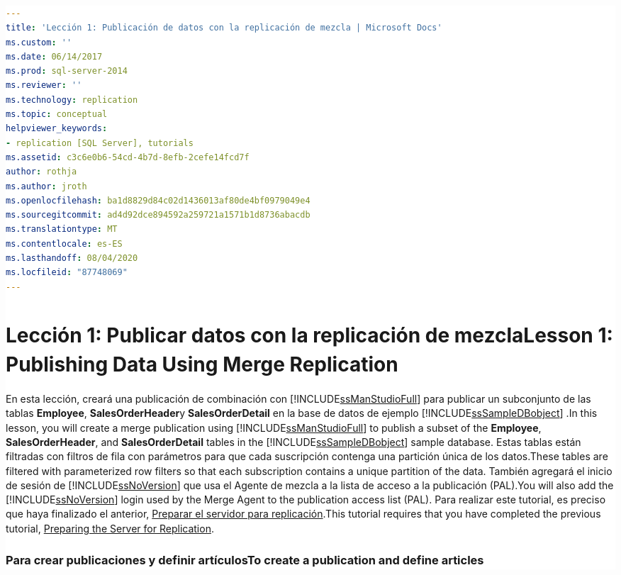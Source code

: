 ```yaml
---
title: 'Lección 1: Publicación de datos con la replicación de mezcla | Microsoft Docs'
ms.custom: ''
ms.date: 06/14/2017
ms.prod: sql-server-2014
ms.reviewer: ''
ms.technology: replication
ms.topic: conceptual
helpviewer_keywords:
- replication [SQL Server], tutorials
ms.assetid: c3c6e0b6-54cd-4b7d-8efb-2cefe14fcd7f
author: rothja
ms.author: jroth
ms.openlocfilehash: ba1d8829d84c02d1436013af80de4bf0979049e4
ms.sourcegitcommit: ad4d92dce894592a259721a1571b1d8736abacdb
ms.translationtype: MT
ms.contentlocale: es-ES
ms.lasthandoff: 08/04/2020
ms.locfileid: "87748069"
---
```

# <a name="lesson-1-publishing-data-using-merge-replication"></a><span data-ttu-id="f04a1-102">Lección 1: Publicar datos con la replicación de mezcla</span><span class="sxs-lookup"><span data-stu-id="f04a1-102">Lesson 1: Publishing Data Using Merge Replication</span></span>
  <span data-ttu-id="f04a1-103">En esta lección, creará una publicación de combinación con [!INCLUDE[ssManStudioFull](../../includes/ssmanstudiofull-md.md)] para publicar un subconjunto de las tablas **Employee**, **SalesOrderHeader**y **SalesOrderDetail** en la base de datos de ejemplo [!INCLUDE[ssSampleDBobject](../../includes/sssampledbobject-md.md)] .</span><span class="sxs-lookup"><span data-stu-id="f04a1-103">In this lesson, you will create a merge publication using [!INCLUDE[ssManStudioFull](../../includes/ssmanstudiofull-md.md)] to publish a subset of the **Employee**, **SalesOrderHeader**, and **SalesOrderDetail** tables in the [!INCLUDE[ssSampleDBobject](../../includes/sssampledbobject-md.md)] sample database.</span></span> <span data-ttu-id="f04a1-104">Estas tablas están filtradas con filtros de fila con parámetros para que cada suscripción contenga una partición única de los datos.</span><span class="sxs-lookup"><span data-stu-id="f04a1-104">These tables are filtered with parameterized row filters so that each subscription contains a unique partition of the data.</span></span> <span data-ttu-id="f04a1-105">También agregará el inicio de sesión de [!INCLUDE[ssNoVersion](../../includes/ssnoversion-md.md)] que usa el Agente de mezcla a la lista de acceso a la publicación (PAL).</span><span class="sxs-lookup"><span data-stu-id="f04a1-105">You will also add the [!INCLUDE[ssNoVersion](../../includes/ssnoversion-md.md)] login used by the Merge Agent to the publication access list (PAL).</span></span> <span data-ttu-id="f04a1-106">Para realizar este tutorial, es preciso que haya finalizado el anterior, [Preparar el servidor para replicación](tutorial-preparing-the-server-for-replication.md).</span><span class="sxs-lookup"><span data-stu-id="f04a1-106">This tutorial requires that you have completed the previous tutorial, [Preparing the Server for Replication](tutorial-preparing-the-server-for-replication.md).</span></span>  
  
### <a name="to-create-a-publication-and-define-articles"></a><span data-ttu-id="f04a1-107">Para crear publicaciones y definir artículos</span><span class="sxs-lookup"><span data-stu-id="f04a1-107">To create a publication and define articles</span></span>  
  